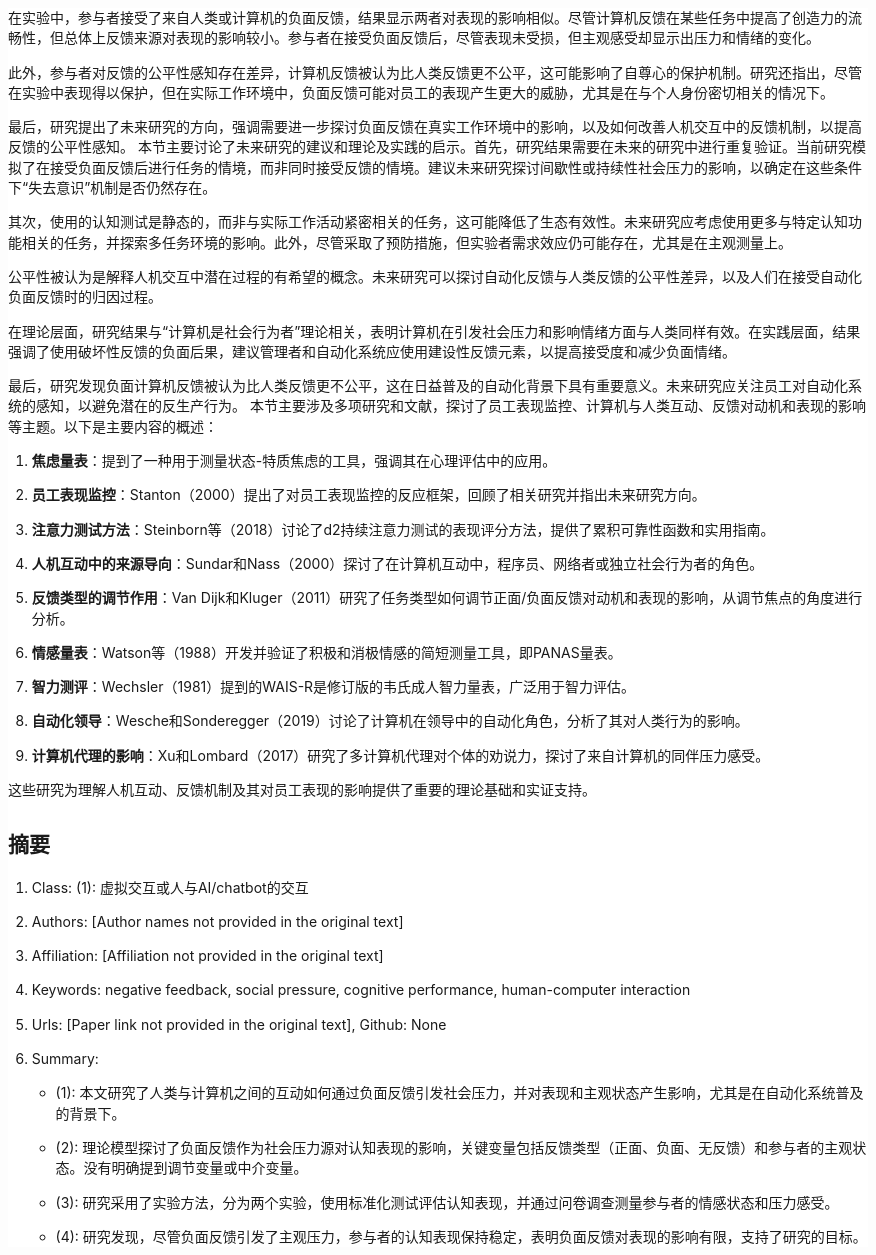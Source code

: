 在实验中，参与者接受了来自人类或计算机的负面反馈，结果显示两者对表现的影响相似。尽管计算机反馈在某些任务中提高了创造力的流畅性，但总体上反馈来源对表现的影响较小。参与者在接受负面反馈后，尽管表现未受损，但主观感受却显示出压力和情绪的变化。

此外，参与者对反馈的公平性感知存在差异，计算机反馈被认为比人类反馈更不公平，这可能影响了自尊心的保护机制。研究还指出，尽管在实验中表现得以保护，但在实际工作环境中，负面反馈可能对员工的表现产生更大的威胁，尤其是在与个人身份密切相关的情况下。

最后，研究提出了未来研究的方向，强调需要进一步探讨负面反馈在真实工作环境中的影响，以及如何改善人机交互中的反馈机制，以提高反馈的公平性感知。
本节主要讨论了未来研究的建议和理论及实践的启示。首先，研究结果需要在未来的研究中进行重复验证。当前研究模拟了在接受负面反馈后进行任务的情境，而非同时接受反馈的情境。建议未来研究探讨间歇性或持续性社会压力的影响，以确定在这些条件下“失去意识”机制是否仍然存在。

其次，使用的认知测试是静态的，而非与实际工作活动紧密相关的任务，这可能降低了生态有效性。未来研究应考虑使用更多与特定认知功能相关的任务，并探索多任务环境的影响。此外，尽管采取了预防措施，但实验者需求效应仍可能存在，尤其是在主观测量上。

公平性被认为是解释人机交互中潜在过程的有希望的概念。未来研究可以探讨自动化反馈与人类反馈的公平性差异，以及人们在接受自动化负面反馈时的归因过程。

在理论层面，研究结果与“计算机是社会行为者”理论相关，表明计算机在引发社会压力和影响情绪方面与人类同样有效。在实践层面，结果强调了使用破坏性反馈的负面后果，建议管理者和自动化系统应使用建设性反馈元素，以提高接受度和减少负面情绪。

最后，研究发现负面计算机反馈被认为比人类反馈更不公平，这在日益普及的自动化背景下具有重要意义。未来研究应关注员工对自动化系统的感知，以避免潜在的反生产行为。
本节主要涉及多项研究和文献，探讨了员工表现监控、计算机与人类互动、反馈对动机和表现的影响等主题。以下是主要内容的概述：

1. **焦虑量表**：提到了一种用于测量状态-特质焦虑的工具，强调其在心理评估中的应用。

2. **员工表现监控**：Stanton（2000）提出了对员工表现监控的反应框架，回顾了相关研究并指出未来研究方向。

3. **注意力测试方法**：Steinborn等（2018）讨论了d2持续注意力测试的表现评分方法，提供了累积可靠性函数和实用指南。

4. **人机互动中的来源导向**：Sundar和Nass（2000）探讨了在计算机互动中，程序员、网络者或独立社会行为者的角色。

5. **反馈类型的调节作用**：Van Dijk和Kluger（2011）研究了任务类型如何调节正面/负面反馈对动机和表现的影响，从调节焦点的角度进行分析。

6. **情感量表**：Watson等（1988）开发并验证了积极和消极情感的简短测量工具，即PANAS量表。

7. **智力测评**：Wechsler（1981）提到的WAIS-R是修订版的韦氏成人智力量表，广泛用于智力评估。

8. **自动化领导**：Wesche和Sonderegger（2019）讨论了计算机在领导中的自动化角色，分析了其对人类行为的影响。

9. **计算机代理的影响**：Xu和Lombard（2017）研究了多计算机代理对个体的劝说力，探讨了来自计算机的同伴压力感受。

这些研究为理解人机互动、反馈机制及其对员工表现的影响提供了重要的理论基础和实证支持。

## 摘要

1. Class: (1): 虚拟交互或人与AI/chatbot的交互

2. Authors: [Author names not provided in the original text]

3. Affiliation: [Affiliation not provided in the original text]

4. Keywords: negative feedback, social pressure, cognitive performance, human-computer interaction

5. Urls: [Paper link not provided in the original text], Github: None

6. Summary:

   - (1): 本文研究了人类与计算机之间的互动如何通过负面反馈引发社会压力，并对表现和主观状态产生影响，尤其是在自动化系统普及的背景下。

   - (2): 理论模型探讨了负面反馈作为社会压力源对认知表现的影响，关键变量包括反馈类型（正面、负面、无反馈）和参与者的主观状态。没有明确提到调节变量或中介变量。

   - (3): 研究采用了实验方法，分为两个实验，使用标准化测试评估认知表现，并通过问卷调查测量参与者的情感状态和压力感受。

   - (4): 研究发现，尽管负面反馈引发了主观压力，参与者的认知表现保持稳定，表明负面反馈对表现的影响有限，支持了研究的目标。
